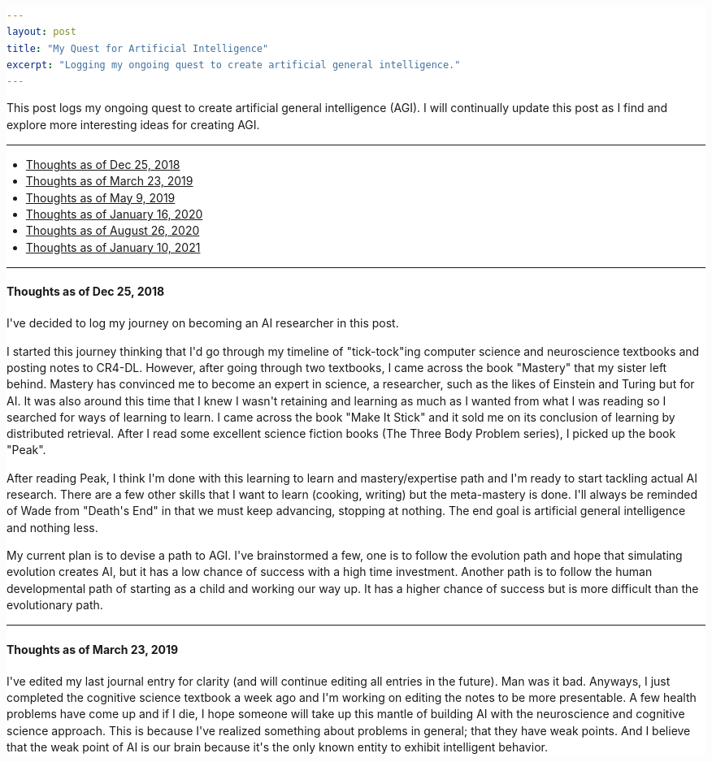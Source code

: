 ```yaml
---
layout: post
title: "My Quest for Artificial Intelligence"
excerpt: "Logging my ongoing quest to create artificial general intelligence."
---
```


This post logs my ongoing quest to create artificial general intelligence (AGI). I will continually update this post as I find and explore more interesting ideas for creating AGI.

---

- [Thoughts as of Dec 25, 2018](#thoughts-as-of-dec-25-2018)
- [Thoughts as of March 23, 2019](#thoughts-as-of-march-23-2019)
- [Thoughts as of May 9, 2019](#thoughts-as-of-may-9-2019)
- [Thoughts as of January 16, 2020](#thoughts-as-of-january-16-2020)
- [Thoughts as of August 26, 2020](#thoughts-as-of-august-26-2020)
- [Thoughts as of January 10, 2021](#thoughts-as-of-january-10-2021)

---

#### Thoughts as of Dec 25, 2018

I've decided to log my journey on becoming an AI researcher in this post.

I started this journey thinking that I'd go through my timeline of "tick-tock"ing computer science and neuroscience textbooks and posting notes to CR4-DL. However, after going through two textbooks, I came across the book "Mastery" that my sister left behind. Mastery has convinced me to become an expert in science, a researcher, such as the likes of Einstein and Turing but for AI. It was also around this time that I knew I wasn't retaining and learning as much as I wanted from what I was reading so I searched for ways of learning to learn. I came across the book "Make It Stick" and it sold me on its conclusion of learning by distributed retrieval. After I read some excellent science fiction books (The Three Body Problem series), I picked up the book "Peak".

After reading Peak, I think I'm done with this learning to learn and mastery/expertise path and I'm ready to start tackling actual AI research. There are a few other skills that I want to learn (cooking, writing) but the meta-mastery is done. I'll always be reminded of Wade from "Death's End" in that we must keep advancing, stopping at nothing. The end goal is artificial general intelligence and nothing less.

My current plan is to devise a path to AGI. I've brainstormed a few, one is to follow the evolution path and hope that simulating evolution creates AI, but it has a low chance of success with a high time investment. Another path is to follow the human developmental path of starting as a child and working our way up. It has a higher chance of success but is more difficult than the evolutionary path.

---

#### Thoughts as of March 23, 2019

I've edited my last journal entry for clarity (and will continue editing all entries in the future). Man was it bad. Anyways, I just completed the cognitive science textbook a week ago and I'm working on editing the notes to be more presentable. A few health problems have come up and if I die, I hope someone will take up this mantle of building AI with the neuroscience and cognitive science approach. This is because I've realized something about problems in general; that they have weak points. And I believe that the weak point of AI is our brain because it's the only known entity to exhibit intelligent behavior.
